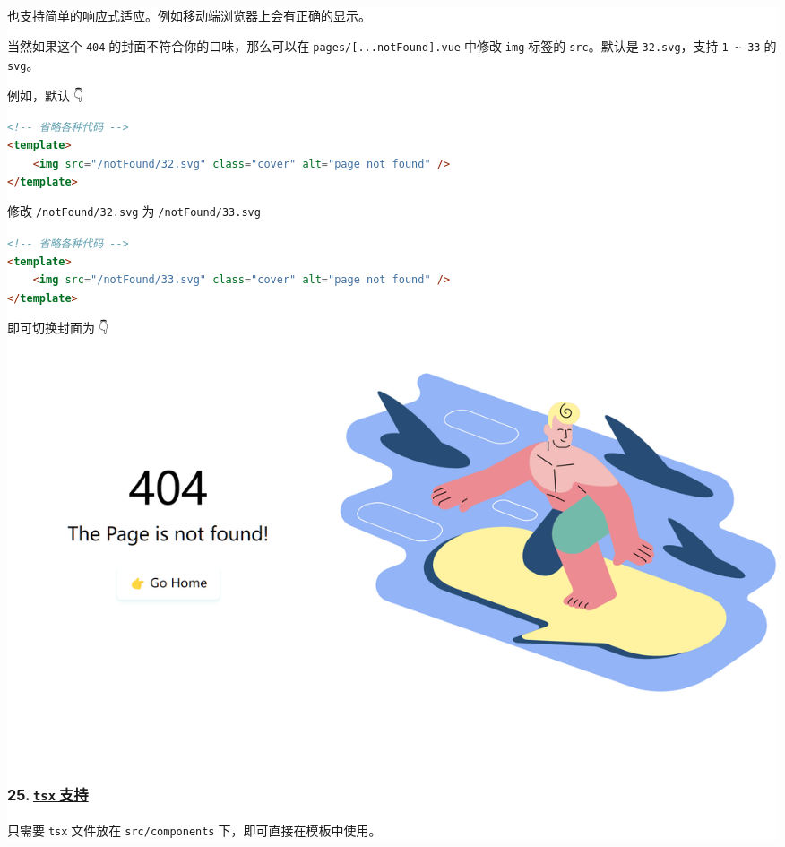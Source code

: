 也支持简单的响应式适应。例如移动端浏览器上会有正确的显示。

当然如果这个 `404` 的封面不符合你的口味，那么可以在 `pages/[...notFound].vue` 中修改 `img` 标签的 `src`。默认是 `32.svg`，支持 `1 ~ 33` 的 `svg`。

例如，默认 👇

```html
<!-- 省略各种代码 -->
<template>
	<img src="/notFound/32.svg" class="cover" alt="page not found" />
</template>
```

修改 `/notFound/32.svg` 为 `/notFound/33.svg`

```html
<!-- 省略各种代码 -->
<template>
	<img src="/notFound/33.svg" class="cover" alt="page not found" />
</template>
```

即可切换封面为 👇

![notFound-other](public/docs/notFound-other.png)

<br />
<br />

### 25. [`tsx` 支持](https://github.com/vitejs/vite/tree/main/packages/plugin-vue-jsx)

只需要 `tsx` 文件放在 `src/components` 下，即可直接在模板中使用。
